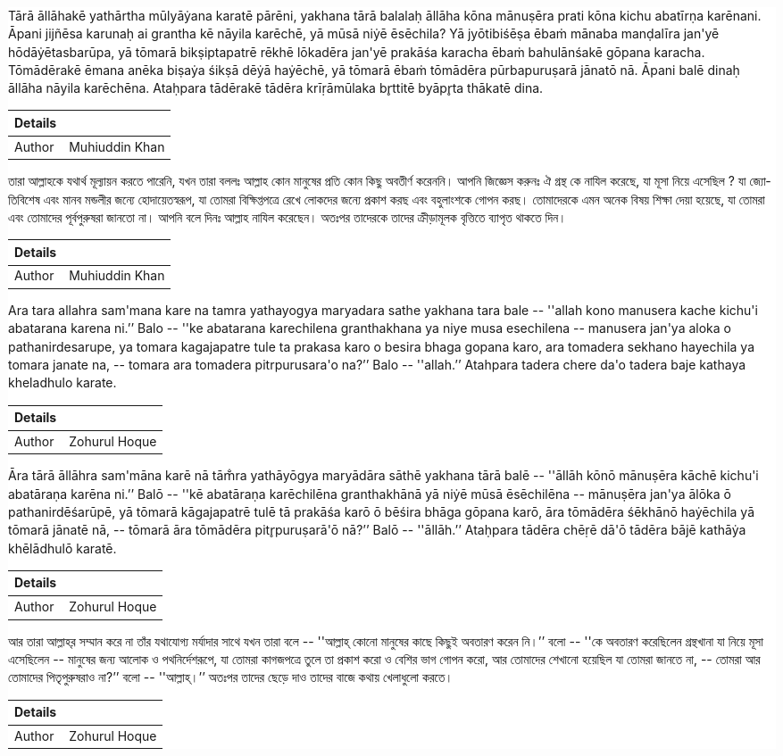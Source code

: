 <div dir="ltr" lang="bn" style={{fontSize:'larger',backgroundColor:'#f8f9fa',padding:20}}>
Tārā āllāhakē yathārtha mūlyāẏana karatē pārēni, yakhana tārā balalaḥ āllāha kōna mānuṣēra prati kōna kichu abatīrṇa karēnani. Āpani jijñēsa karunaḥ ai grantha kē nāyila karēchē, yā mūsā niẏē ēsēchila? Yā jyōtibiśēṣa ēbaṁ mānaba manḍalīra jan'yē hōdāẏētasbarūpa, yā tōmarā bikṣiptapatrē rēkhē lōkadēra jan'yē prakāśa karacha ēbaṁ bahulānśakē gōpana karacha. Tōmādērakē ēmana anēka biṣaẏa śikṣā dēẏā haẏēchē, yā tōmarā ēbaṁ tōmādēra pūrbapuruṣarā jānatō nā. Āpani balē dinaḥ āllāha nāyila karēchēna. Ataḥpara tādērakē tādēra krīṛāmūlaka br̥ttitē byāpr̥ta thākatē dina.
</div>
<div style={{backgroundColor:'#f8f9fa',padding:20, marginBottom: 10}}><table> <thead> <tr> <th>Details</th> <th></th> </tr> </thead> <tbody> <tr><td>Author</td><td>Muhiuddin Khan</td></tr></tbody></table></div>


<div dir="ltr" lang="bn" style={{fontSize:'larger',backgroundColor:'#f8f9fa',padding:20}}>
তারা আল্লাহকে যথার্থ মূল্যায়ন করতে পারেনি, যখন তারা বললঃ আল্লাহ কোন মানুষের প্রতি কোন কিছু অবতীর্ণ করেননি। আপনি জিজ্ঞেস করুনঃ ঐ গ্রন্থ কে নাযিল করেছে, যা মূসা নিয়ে এসেছিল ? যা জ্যোতিবিশেষ এবং মানব মন্ডলীর জন্যে হোদায়েতস্বরূপ, যা তোমরা বিক্ষিপ্তপত্রে রেখে লোকদের জন্যে প্রকাশ করছ এবং বহুলাংশকে গোপন করছ। তোমাদেরকে এমন অনেক বিষয় শিক্ষা দেয়া হয়েছে, যা তোমরা এবং তোমাদের পূর্বপুরুষরা জানতো না। আপনি বলে দিনঃ আল্লাহ নাযিল করেছেন। অতঃপর তাদেরকে তাদের ক্রীড়ামূলক বৃত্তিতে ব্যাপৃত থাকতে দিন।
</div>
<div style={{backgroundColor:'#f8f9fa',padding:20, marginBottom: 10}}><table> <thead> <tr> <th>Details</th> <th></th> </tr> </thead> <tbody> <tr><td>Author</td><td>Muhiuddin Khan</td></tr></tbody></table></div>


<div dir="ltr" lang="bn" style={{fontSize:'larger',backgroundColor:'#f8f9fa',padding:20}}>
Ara tara allah‌ra sam'mana kare na tamra yathayogya maryadara sathe yakhana tara bale -- ''allah kono manusera kache kichu'i abatarana karena ni.’’ Balo -- ''ke abatarana karechilena granthakhana ya niye musa esechilena -- manusera jan'ya aloka o pathanirdesarupe, ya tomara kagajapatre tule ta prakasa karo o besira bhaga gopana karo, ara tomadera sekhano hayechila ya tomara janate na, -- tomara ara tomadera pitrpurusara'o na?’’ Balo -- ''allah‌.’’ Atahpara tadera chere da'o tadera baje kathaya kheladhulo karate.
</div>
<div style={{backgroundColor:'#f8f9fa',padding:20, marginBottom: 10}}><table> <thead> <tr> <th>Details</th> <th></th> </tr> </thead> <tbody> <tr><td>Author</td><td>Zohurul Hoque</td></tr></tbody></table></div>


<div dir="ltr" lang="bn" style={{fontSize:'larger',backgroundColor:'#f8f9fa',padding:20}}>
Āra tārā āllāh‌ra sam'māna karē nā tām̐ra yathāyōgya maryādāra sāthē yakhana tārā balē -- ''āllāh kōnō mānuṣēra kāchē kichu'i abatāraṇa karēna ni.’’ Balō -- ''kē abatāraṇa karēchilēna granthakhānā yā niẏē mūsā ēsēchilēna -- mānuṣēra jan'ya ālōka ō pathanirdēśarūpē, yā tōmarā kāgajapatrē tulē tā prakāśa karō ō bēśira bhāga gōpana karō, āra tōmādēra śēkhānō haẏēchila yā tōmarā jānatē nā, -- tōmarā āra tōmādēra pitr̥puruṣarā'ō nā?’’ Balō -- ''āllāh‌.’’ Ataḥpara tādēra chēṛē dā'ō tādēra bājē kathāẏa khēlādhulō karatē.
</div>
<div style={{backgroundColor:'#f8f9fa',padding:20, marginBottom: 10}}><table> <thead> <tr> <th>Details</th> <th></th> </tr> </thead> <tbody> <tr><td>Author</td><td>Zohurul Hoque</td></tr></tbody></table></div>


<div dir="ltr" lang="bn" style={{fontSize:'larger',backgroundColor:'#f8f9fa',padding:20}}>
আর তারা আল্লাহ্‌র সম্মান করে না তাঁর যথাযোগ্য মর্যাদার সাথে যখন তারা বলে -- ''আল্লাহ্ কোনো মানুষের কাছে কিছুই অবতারণ করেন নি।’’ বলো -- ''কে অবতারণ করেছিলেন গ্রন্থখানা যা নিয়ে মূসা এসেছিলেন -- মানুষের জন্য আলোক ও পথনির্দেশরূপে, যা তোমরা কাগজপত্রে তুলে তা প্রকাশ করো ও বেশির ভাগ গোপন করো, আর তোমাদের শেখানো হয়েছিল যা তোমরা জানতে না, -- তোমরা আর তোমাদের পিতৃপুরুষরাও না?’’ বলো -- ''আল্লাহ্‌।’’ অতঃপর তাদের ছেড়ে দাও তাদের বাজে কথায় খেলাধুলো করতে।
</div>
<div style={{backgroundColor:'#f8f9fa',padding:20, marginBottom: 10}}><table> <thead> <tr> <th>Details</th> <th></th> </tr> </thead> <tbody> <tr><td>Author</td><td>Zohurul Hoque</td></tr></tbody></table></div>
